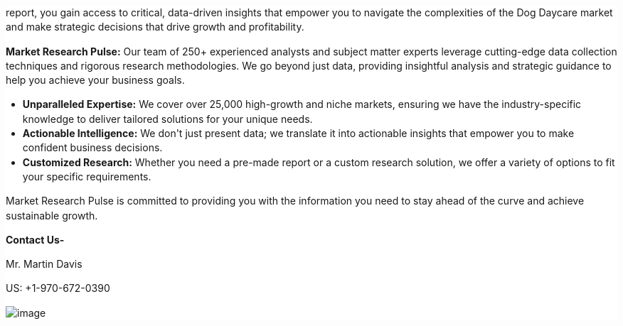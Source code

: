 report, you gain access to critical, data-driven insights that empower you to navigate the complexities of the Dog Daycare market and make strategic decisions that drive growth and profitability.</p><p><strong>Market Research Pulse:</strong>&nbsp;Our team of 250+ experienced analysts and subject matter experts leverage cutting-edge data collection techniques and rigorous research methodologies. We go beyond just data, providing insightful analysis and strategic guidance to help you achieve your business goals.</p><ul><li><strong>Unparalleled Expertise:</strong>&nbsp;We cover over 25,000 high-growth and niche markets, ensuring we have the industry-specific knowledge to deliver tailored solutions for your unique needs.</li><li><strong>Actionable Intelligence:</strong>&nbsp;We don't just present data; we translate it into actionable insights that empower you to make confident business decisions.</li><li><strong>Customized Research:</strong>&nbsp;Whether you need a pre-made report or a custom research solution, we offer a variety of options to fit your specific requirements.</li></ul><p>Market Research Pulse is committed to providing you with the information you need to stay ahead of the curve and achieve sustainable growth.</p><p><strong>Contact Us-</strong></p><p>Mr. Martin Davis</p><p>US: +1-970-672-0390</p>
![image](https://github.com/user-attachments/assets/f7bb4b9c-fe6f-47b1-be49-08377db98a88)
